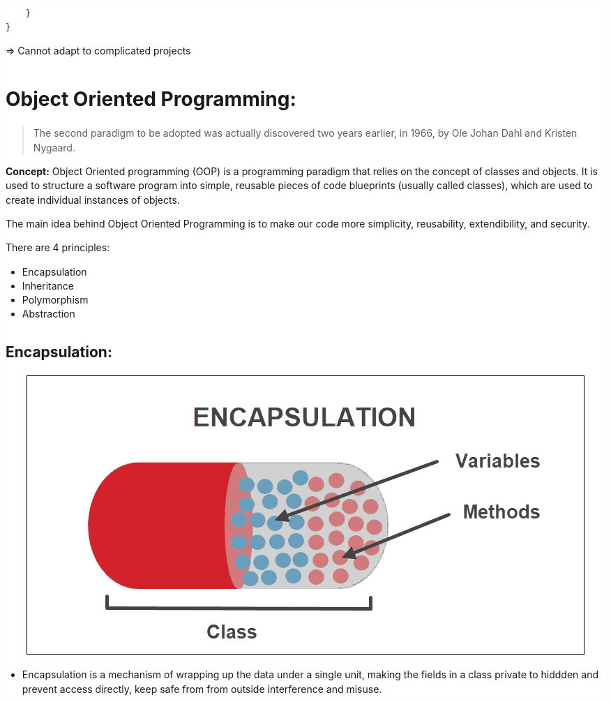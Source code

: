 ```javascript
    }
}
```

=> Cannot adapt to complicated projects

# **Object Oriented Programming**:

> The second paradigm to be adopted was actually discovered two years earlier, in 1966, by Ole Johan Dahl and Kristen Nygaard.

**Concept:** Object Oriented programming (OOP) is a programming paradigm that relies on the concept of classes and objects. It is used to structure a software program into simple, reusable pieces of code blueprints (usually called classes), which are used to create individual instances of objects.

The main idea behind Object Oriented Programming is to make our code more simplicity, reusability, extendibility, and security.

There are 4 principles:

- Encapsulation
- Inheritance
- Polymorphism
- Abstraction

## **Encapsulation**:

<p align="center">
  <img src="images/enscapsulation.png" />
</p>

-   Encapsulation is a mechanism of wrapping up the data under a single unit, making the fields in a class private to hiddden and prevent access directly, keep safe from from outside interference and misuse.
